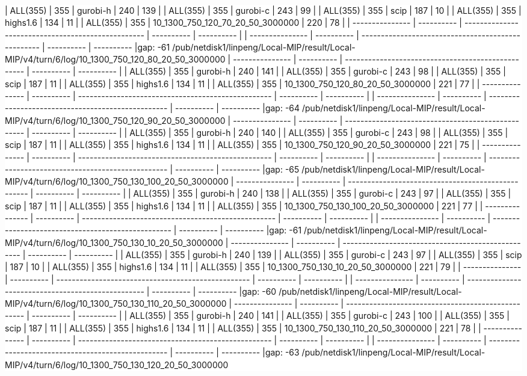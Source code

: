 | ALL(355)        | 355        | gurobi-h                                           | 240        | 139        |
| ALL(355)        | 355        | gurobi-c                                           | 243        | 99         |
| ALL(355)        | 355        | scip                                               | 187        | 10         |
| ALL(355)        | 355        | highs1.6                                           | 134        | 11         |
| ALL(355)        | 355        | 10_1300_750_120_70_20_50_3000000                   | 220        | 78         |
| --------------- | ---------- | -------------------------------------------------- | ---------- | ---------- |
| --------------- | ---------- | -------------------------------------------------- | ---------- | ---------- |gap: -61
/pub/netdisk1/linpeng/Local-MIP/result/Local-MIP/v4/turn/6/log/10_1300_750_120_80_20_50_3000000
| --------------- | ---------- | -------------------------------------------------- | ---------- | ---------- |
| ALL(355)        | 355        | gurobi-h                                           | 240        | 141        |
| ALL(355)        | 355        | gurobi-c                                           | 243        | 98         |
| ALL(355)        | 355        | scip                                               | 187        | 11         |
| ALL(355)        | 355        | highs1.6                                           | 134        | 11         |
| ALL(355)        | 355        | 10_1300_750_120_80_20_50_3000000                   | 221        | 77         |
| --------------- | ---------- | -------------------------------------------------- | ---------- | ---------- |
| --------------- | ---------- | -------------------------------------------------- | ---------- | ---------- |gap: -64
/pub/netdisk1/linpeng/Local-MIP/result/Local-MIP/v4/turn/6/log/10_1300_750_120_90_20_50_3000000
| --------------- | ---------- | -------------------------------------------------- | ---------- | ---------- |
| ALL(355)        | 355        | gurobi-h                                           | 240        | 140        |
| ALL(355)        | 355        | gurobi-c                                           | 243        | 98         |
| ALL(355)        | 355        | scip                                               | 187        | 11         |
| ALL(355)        | 355        | highs1.6                                           | 134        | 11         |
| ALL(355)        | 355        | 10_1300_750_120_90_20_50_3000000                   | 221        | 75         |
| --------------- | ---------- | -------------------------------------------------- | ---------- | ---------- |
| --------------- | ---------- | -------------------------------------------------- | ---------- | ---------- |gap: -65
/pub/netdisk1/linpeng/Local-MIP/result/Local-MIP/v4/turn/6/log/10_1300_750_130_100_20_50_3000000
| --------------- | ---------- | -------------------------------------------------- | ---------- | ---------- |
| ALL(355)        | 355        | gurobi-h                                           | 240        | 138        |
| ALL(355)        | 355        | gurobi-c                                           | 243        | 97         |
| ALL(355)        | 355        | scip                                               | 187        | 11         |
| ALL(355)        | 355        | highs1.6                                           | 134        | 11         |
| ALL(355)        | 355        | 10_1300_750_130_100_20_50_3000000                  | 221        | 77         |
| --------------- | ---------- | -------------------------------------------------- | ---------- | ---------- |
| --------------- | ---------- | -------------------------------------------------- | ---------- | ---------- |gap: -61
/pub/netdisk1/linpeng/Local-MIP/result/Local-MIP/v4/turn/6/log/10_1300_750_130_10_20_50_3000000
| --------------- | ---------- | -------------------------------------------------- | ---------- | ---------- |
| ALL(355)        | 355        | gurobi-h                                           | 240        | 139        |
| ALL(355)        | 355        | gurobi-c                                           | 243        | 97         |
| ALL(355)        | 355        | scip                                               | 187        | 10         |
| ALL(355)        | 355        | highs1.6                                           | 134        | 11         |
| ALL(355)        | 355        | 10_1300_750_130_10_20_50_3000000                   | 221        | 79         |
| --------------- | ---------- | -------------------------------------------------- | ---------- | ---------- |
| --------------- | ---------- | -------------------------------------------------- | ---------- | ---------- |gap: -60
/pub/netdisk1/linpeng/Local-MIP/result/Local-MIP/v4/turn/6/log/10_1300_750_130_110_20_50_3000000
| --------------- | ---------- | -------------------------------------------------- | ---------- | ---------- |
| ALL(355)        | 355        | gurobi-h                                           | 240        | 141        |
| ALL(355)        | 355        | gurobi-c                                           | 243        | 100        |
| ALL(355)        | 355        | scip                                               | 187        | 11         |
| ALL(355)        | 355        | highs1.6                                           | 134        | 11         |
| ALL(355)        | 355        | 10_1300_750_130_110_20_50_3000000                  | 221        | 78         |
| --------------- | ---------- | -------------------------------------------------- | ---------- | ---------- |
| --------------- | ---------- | -------------------------------------------------- | ---------- | ---------- |gap: -63
/pub/netdisk1/linpeng/Local-MIP/result/Local-MIP/v4/turn/6/log/10_1300_750_130_120_20_50_3000000